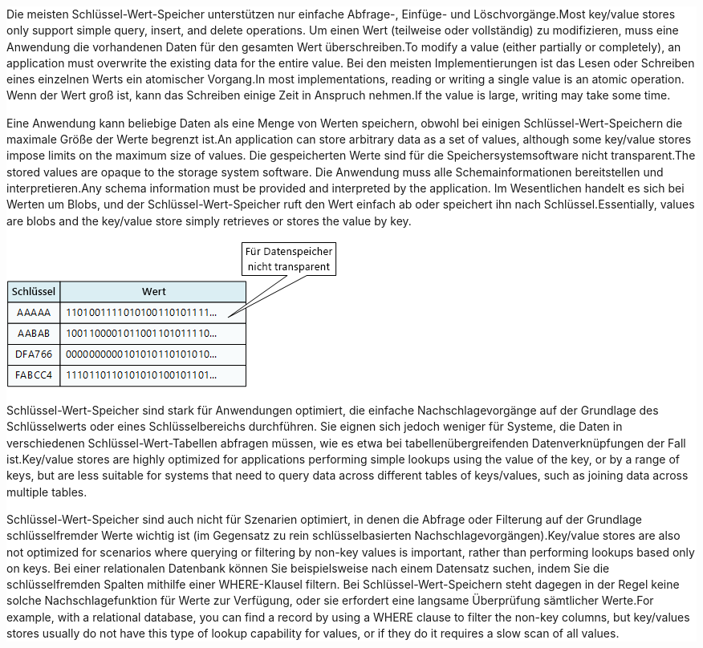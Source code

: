 <span data-ttu-id="2a24a-163">Die meisten Schlüssel-Wert-Speicher unterstützen nur einfache Abfrage-, Einfüge- und Löschvorgänge.</span><span class="sxs-lookup"><span data-stu-id="2a24a-163">Most key/value stores only support simple query, insert, and delete operations.</span></span> <span data-ttu-id="2a24a-164">Um einen Wert (teilweise oder vollständig) zu modifizieren, muss eine Anwendung die vorhandenen Daten für den gesamten Wert überschreiben.</span><span class="sxs-lookup"><span data-stu-id="2a24a-164">To modify a value (either partially or completely), an application must overwrite the existing data for the entire value.</span></span> <span data-ttu-id="2a24a-165">Bei den meisten Implementierungen ist das Lesen oder Schreiben eines einzelnen Werts ein atomischer Vorgang.</span><span class="sxs-lookup"><span data-stu-id="2a24a-165">In most implementations, reading or writing a single value is an atomic operation.</span></span> <span data-ttu-id="2a24a-166">Wenn der Wert groß ist, kann das Schreiben einige Zeit in Anspruch nehmen.</span><span class="sxs-lookup"><span data-stu-id="2a24a-166">If the value is large, writing may take some time.</span></span>

<span data-ttu-id="2a24a-167">Eine Anwendung kann beliebige Daten als eine Menge von Werten speichern, obwohl bei einigen Schlüssel-Wert-Speichern die maximale Größe der Werte begrenzt ist.</span><span class="sxs-lookup"><span data-stu-id="2a24a-167">An application can store arbitrary data as a set of values, although some key/value stores impose limits on the maximum size of values.</span></span> <span data-ttu-id="2a24a-168">Die gespeicherten Werte sind für die Speichersystemsoftware nicht transparent.</span><span class="sxs-lookup"><span data-stu-id="2a24a-168">The stored values are opaque to the storage system software.</span></span> <span data-ttu-id="2a24a-169">Die Anwendung muss alle Schemainformationen bereitstellen und interpretieren.</span><span class="sxs-lookup"><span data-stu-id="2a24a-169">Any schema information must be provided and interpreted by the application.</span></span> <span data-ttu-id="2a24a-170">Im Wesentlichen handelt es sich bei Werten um Blobs, und der Schlüssel-Wert-Speicher ruft den Wert einfach ab oder speichert ihn nach Schlüssel.</span><span class="sxs-lookup"><span data-stu-id="2a24a-170">Essentially, values are blobs and the key/value store simply retrieves or stores the value by key.</span></span>

![Beispiel für Daten in einem Schlüssel-Wert-Speicher](../../guide/technology-choices/images/key-value.png)

<span data-ttu-id="2a24a-172">Schlüssel-Wert-Speicher sind stark für Anwendungen optimiert, die einfache Nachschlagevorgänge auf der Grundlage des Schlüsselwerts oder eines Schlüsselbereichs durchführen. Sie eignen sich jedoch weniger für Systeme, die Daten in verschiedenen Schlüssel-Wert-Tabellen abfragen müssen, wie es etwa bei tabellenübergreifenden Datenverknüpfungen der Fall ist.</span><span class="sxs-lookup"><span data-stu-id="2a24a-172">Key/value stores are highly optimized for applications performing simple lookups using the value of the key, or by a range of keys, but are less suitable for systems that need to query data across different tables of keys/values, such as joining data across multiple tables.</span></span> 

<span data-ttu-id="2a24a-173">Schlüssel-Wert-Speicher sind auch nicht für Szenarien optimiert, in denen die Abfrage oder Filterung auf der Grundlage schlüsselfremder Werte wichtig ist (im Gegensatz zu rein schlüsselbasierten Nachschlagevorgängen).</span><span class="sxs-lookup"><span data-stu-id="2a24a-173">Key/value stores are also not optimized for scenarios where querying or filtering by non-key values is important, rather than performing lookups based only on keys.</span></span> <span data-ttu-id="2a24a-174">Bei einer relationalen Datenbank können Sie beispielsweise nach einem Datensatz suchen, indem Sie die schlüsselfremden Spalten mithilfe einer WHERE-Klausel filtern. Bei Schlüssel-Wert-Speichern steht dagegen in der Regel keine solche Nachschlagefunktion für Werte zur Verfügung, oder sie erfordert eine langsame Überprüfung sämtlicher Werte.</span><span class="sxs-lookup"><span data-stu-id="2a24a-174">For example, with a relational database, you can find a record by using a WHERE clause to filter the non-key columns, but key/values stores usually do not have this type of lookup capability for values, or if they do it requires a slow scan of all values.</span></span>
